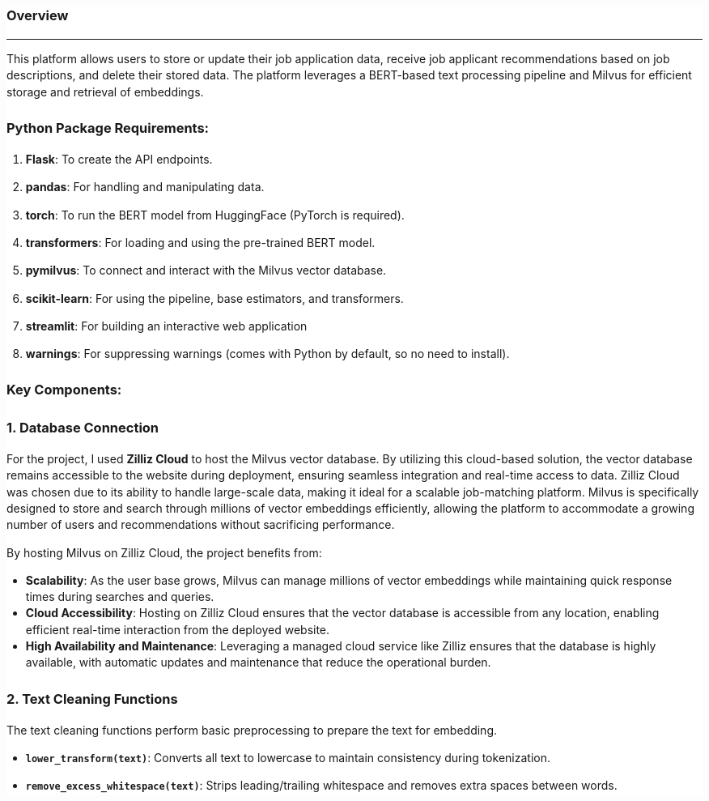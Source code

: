 ### Overview
--------

This platform allows users to store or update their job application data, receive job applicant recommendations based on job descriptions, and delete their stored data. The platform leverages a BERT-based text processing pipeline and Milvus for efficient storage and retrieval of embeddings.

### Python Package Requirements:

1.  **Flask**: To create the API endpoints.

2.  **pandas**: For handling and manipulating data.

3.  **torch**: To run the BERT model from HuggingFace (PyTorch is required).

4.  **transformers**: For loading and using the pre-trained BERT model.

5.  **pymilvus**: To connect and interact with the Milvus vector database.

6.  **scikit-learn**: For using the pipeline, base estimators, and transformers.

7.  **streamlit**: For building an interactive web application

8.  **warnings**: For suppressing warnings (comes with Python by default, so no need to install).

### Key Components:

### 1\. Database Connection

For the project, I used **Zilliz Cloud** to host the Milvus vector database. By utilizing this cloud-based solution, the vector database remains accessible to the website during deployment, ensuring seamless integration and real-time access to data. Zilliz Cloud was chosen due to its ability to handle large-scale data, making it ideal for a scalable job-matching platform. Milvus is specifically designed to store and search through millions of vector embeddings efficiently, allowing the platform to accommodate a growing number of users and recommendations without sacrificing performance.

By hosting Milvus on Zilliz Cloud, the project benefits from:

-   **Scalability**: As the user base grows, Milvus can manage millions of vector embeddings while maintaining quick response times during searches and queries.
-   **Cloud Accessibility**: Hosting on Zilliz Cloud ensures that the vector database is accessible from any location, enabling efficient real-time interaction from the deployed website.
-   **High Availability and Maintenance**: Leveraging a managed cloud service like Zilliz ensures that the database is highly available, with automatic updates and maintenance that reduce the operational burden.

### 2\. **Text Cleaning Functions**

The text cleaning functions perform basic preprocessing to prepare the text for embedding.

-   **`lower_transform(text)`**: Converts all text to lowercase to maintain consistency during tokenization.


-   **`remove_excess_whitespace(text)`**: Strips leading/trailing whitespace and removes extra spaces between words.
